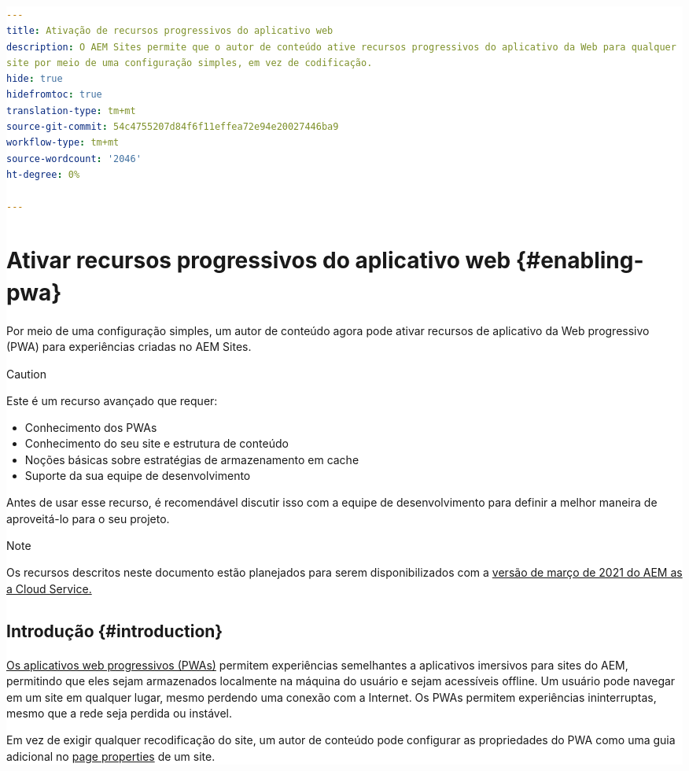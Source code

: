 ```yaml
---
title: Ativação de recursos progressivos do aplicativo web
description: O AEM Sites permite que o autor de conteúdo ative recursos progressivos do aplicativo da Web para qualquer site por meio de uma configuração simples, em vez de codificação.
hide: true
hidefromtoc: true
translation-type: tm+mt
source-git-commit: 54c4755207d84f6f11effea72e94e20027446ba9
workflow-type: tm+mt
source-wordcount: '2046'
ht-degree: 0%

---
```



# Ativar recursos progressivos do aplicativo web {#enabling-pwa}

Por meio de uma configuração simples, um autor de conteúdo agora pode ativar recursos de aplicativo da Web progressivo (PWA) para experiências criadas no AEM Sites.

>[!CAUTION]
>
>Este é um recurso avançado que requer:
>
>* Conhecimento dos PWAs
>* Conhecimento do seu site e estrutura de conteúdo
>* Noções básicas sobre estratégias de armazenamento em cache
>* Suporte da sua equipe de desenvolvimento

>
>
Antes de usar esse recurso, é recomendável discutir isso com a equipe de desenvolvimento para definir a melhor maneira de aproveitá-lo para o seu projeto.

>[!NOTE]
>
>Os recursos descritos neste documento estão planejados para serem disponibilizados com a [versão de março de 2021 do AEM as a Cloud Service.](https://experienceleague.adobe.com/docs/experience-manager-release-information/aem-release-updates/update-releases-roadmap.html)

## Introdução {#introduction}

[Os aplicativos web progressivos (PWAs)](https://developer.mozilla.org/en-US/docs/Web/Progressive_web_apps) permitem experiências semelhantes a aplicativos imersivos para sites do AEM, permitindo que eles sejam armazenados localmente na máquina do usuário e sejam acessíveis offline. Um usuário pode navegar em um site em qualquer lugar, mesmo perdendo uma conexão com a Internet. Os PWAs permitem experiências ininterruptas, mesmo que a rede seja perdida ou instável.

Em vez de exigir qualquer recodificação do site, um autor de conteúdo pode configurar as propriedades do PWA como uma guia adicional no [page properties](/help/sites-cloud/authoring/fundamentals/page-properties.md) de um site.

